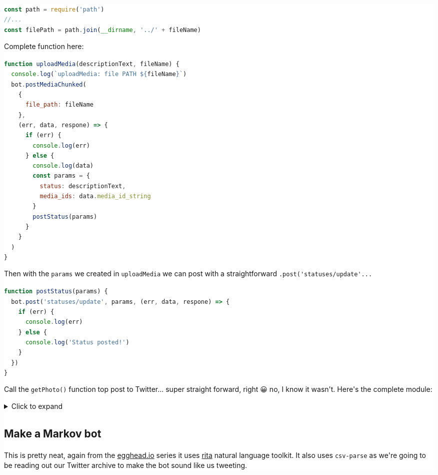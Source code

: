 ```js
const path = require('path')
//...
const filePath = path.join(__dirname, '../' + fileName)
```

Complete function here:

```js
function uploadMedia(descriptionText, fileName) {
  console.log(`uploadMedia: file PATH ${fileName}`)
  bot.postMediaChunked(
    {
      file_path: fileName
    },
    (err, data, respone) => {
      if (err) {
        console.log(err)
      } else {
        console.log(data)
        const params = {
          status: descriptionText,
          media_ids: data.media_id_string
        }
        postStatus(params)
      }
    }
  )
}
```

Then with the `params` we created in `uploadMedia` we can post with a
straightforward `.post('statuses/update'...`

```js
function postStatus(params) {
  bot.post('statuses/update', params, (err, data, respone) => {
    if (err) {
      console.log(err)
    } else {
      console.log('Status posted!')
    }
  })
}
```

Call the `getPhoto()` function top post to Twitter... super straight forward,
right 😀 no, I know it wasn't. Here's the complete module:

<details><summary>Click to expand</summary></details>

## Make a Markov bot

This is pretty neat, again from the [egghead.io][egghead-markov] series it uses
[rita][rita-npm] natural language toolkit. It also uses `csv-parse` as we're
going to be reading out our Twitter archive to make the bot sound like us
tweeting.


[license-badge]: https://img.shields.io/github/license/mashape/apistatus.svg
[license-url]: http://opensource.org/licenses/MIT
[gitter-bagde]: https://badges.gitter.im/awesome-twitter-bots/Lobby.svg
[gitter-url]: https://gitter.im/awesome-twitter-bots/Lobby?utm_source=badge&utm_medium=badge&utm_campaign=pr-badge&utm_content=badge
[npm]: https://www.npmjs.com/
[twit]: https://www.npmjs.com/package/twit
[twitter-bot-bootstrap-readme]: https://github.com/spences10/twitter-bot-bootstrap#twitter-bot-bootstrap
[twitter-bot-bootstrap]: https://github.com/spences10/twitter-bot-bootstrap
[aman-github-profile]: https://github.com/amandeepmittal
[awesome-twitter-bots]: https://github.com/amandeepmittal/awesome-twitter-bots
[twitter-app]: https://apps.twitter.com/app/new
[dotenv]: https://www.npmjs.com/package/dotenv
[scottbot]: https://twitter.com/DroidScott
[scotttwit]: https://twitter.com/ScottDevTweets
[egghead-media-files]: https://egghead.io/lessons/node-js-tweet-media-files-with-twit-js
[hannah-davis]: https://egghead.io/instructors/hannah-davis
[nasa-iotd]: https://www.nasa.gov/multimedia/imagegallery/iotd.html
[api-apply]: https://api.nasa.gov/index.html#apply-for-an-api-key
[egghead-markov]: https://egghead.io/lessons/node-js-make-a-bot-that-sounds-like-you-with-rita-js?series=create-your-own-twitter-bots
[rita-npm]: https://www.npmjs.com/package/rita
[tweet-archive]: https://support.twitter.com/articles/20170160
[npm-tabletop]: https://www.npmjs.com/package/tabletop
[egghead-tabletop]: https://egghead.io/lessons/node-js-retrieve-and-tweet-information-from-google-spreadsheets
[google-sheets]: sheets.google.com
[zeit-login]: https://zeit.co/login
[now]: https://zeit.co/now
[now-getting-started-cli]: https://zeit.co/docs/getting-started/installing-now#cli-with-npm
[now-first-deploy]: https://zeit.co/docs/getting-started/your-first-deployments#deploying-node
[github-issue]: https://github.com/spences10/twitter-bot-playground/issues/new
[immutable-deployment]: https://blog.codeship.com/immutable-deployments/
[tim]: https://github.com/timneutkens
[ternary]: https://developer.mozilla.org/en/docs/Web/JavaScript/Reference/Operators/Conditional_Operator
